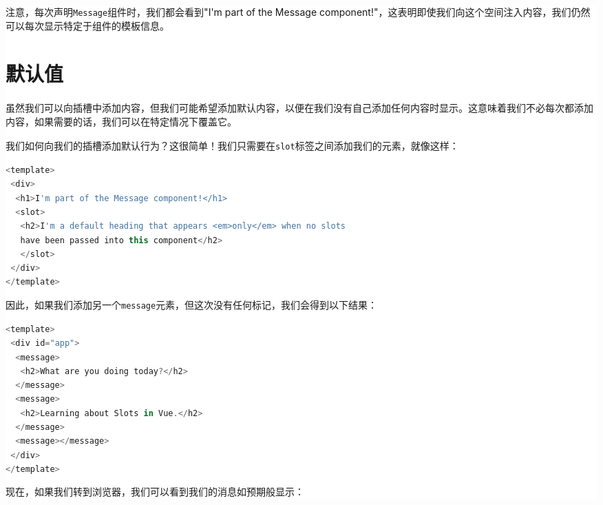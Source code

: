注意，每次声明`Message`组件时，我们都会看到"I'm part of the Message component!"，这表明即使我们向这个空间注入内容，我们仍然可以每次显示特定于组件的模板信息。

# 默认值

虽然我们可以向插槽中添加内容，但我们可能希望添加默认内容，以便在我们没有自己添加任何内容时显示。这意味着我们不必每次都添加内容，如果需要的话，我们可以在特定情况下覆盖它。

我们如何向我们的插槽添加默认行为？这很简单！我们只需要在`slot`标签之间添加我们的元素，就像这样：

```js
<template>
 <div>
  <h1>I'm part of the Message component!</h1>
  <slot>
   <h2>I'm a default heading that appears <em>only</em> when no slots 
   have been passed into this component</h2>
   </slot>
 </div>
</template>
```

因此，如果我们添加另一个`message`元素，但这次没有任何标记，我们会得到以下结果：

```js
<template>
 <div id="app">
  <message>
   <h2>What are you doing today?</h2>
  </message>
  <message>
   <h2>Learning about Slots in Vue.</h2>
  </message>
  <message></message>
 </div>
</template>
```

现在，如果我们转到浏览器，我们可以看到我们的消息如预期般显示：
